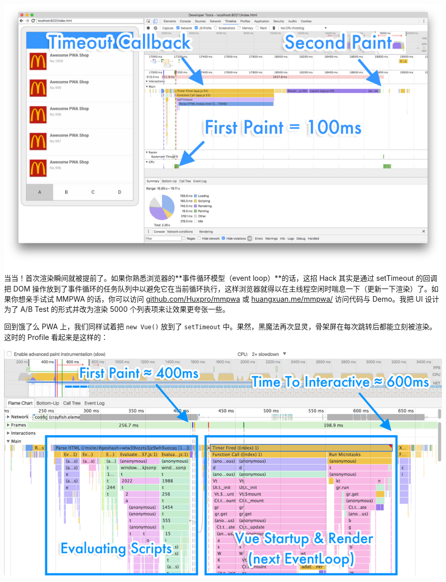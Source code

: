 ![](/img/in-post/post-eleme-pwa/nextTick-&-Load.png)

当当！首次渲染瞬间就被提前了。如果你熟悉浏览器的**事件循环模型（event loop）**的话，这招 Hack 其实是通过 setTimeout 的回调把 DOM 操作放到了事件循环的任务队列中以避免它在当前循环执行，这样浏览器就得以在主线程空闲时喘息一下（更新一下渲染）了。如果你想亲手试试 MMPWA 的话，你可以访问 [github.com/Huxpro/mmpwa](https://github.com/Huxpro/mmpwa) 或 [huangxuan.me/mmpwa/](https://huangxuan.me/mmpwa) 访问代码与 Demo。我把 UI 设计为了 A/B Test 的形式并改为渲染 5000 个列表项来让效果更夸张一些。

回到饿了么 PWA 上，我们同样试着把 `new Vue()` 放到了 `setTimeout` 中。果然，黑魔法再次显灵，骨架屏在每次跳转后都能立刻被渲染。这时的 Profile 看起来是这样的：

![](/img/in-post/post-eleme-pwa/msite-After-Optim.png)
